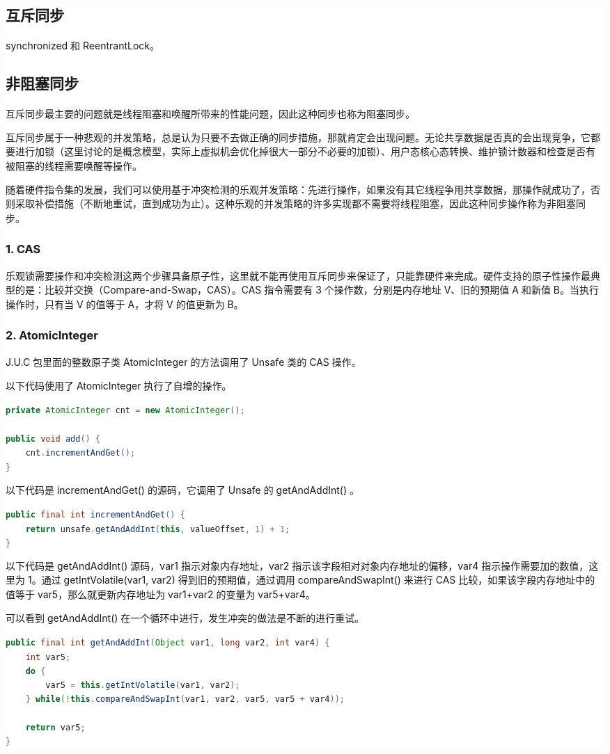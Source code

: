 ## 互斥同步

synchronized 和 ReentrantLock。

## 非阻塞同步

互斥同步最主要的问题就是线程阻塞和唤醒所带来的性能问题，因此这种同步也称为阻塞同步。

互斥同步属于一种悲观的并发策略，总是认为只要不去做正确的同步措施，那就肯定会出现问题。无论共享数据是否真的会出现竞争，它都要进行加锁（这里讨论的是概念模型，实际上虚拟机会优化掉很大一部分不必要的加锁）、用户态核心态转换、维护锁计数器和检查是否有被阻塞的线程需要唤醒等操作。

随着硬件指令集的发展，我们可以使用基于冲突检测的乐观并发策略：先进行操作，如果没有其它线程争用共享数据，那操作就成功了，否则采取补偿措施（不断地重试，直到成功为止）。这种乐观的并发策略的许多实现都不需要将线程阻塞，因此这种同步操作称为非阻塞同步。

### 1. CAS

乐观锁需要操作和冲突检测这两个步骤具备原子性，这里就不能再使用互斥同步来保证了，只能靠硬件来完成。硬件支持的原子性操作最典型的是：比较并交换（Compare-and-Swap，CAS）。CAS 指令需要有 3 个操作数，分别是内存地址 V、旧的预期值 A 和新值 B。当执行操作时，只有当 V 的值等于 A，才将 V 的值更新为 B。

### 2. AtomicInteger

J.U.C 包里面的整数原子类 AtomicInteger 的方法调用了 Unsafe 类的 CAS 操作。

以下代码使用了 AtomicInteger 执行了自增的操作。

```java
private AtomicInteger cnt = new AtomicInteger();

public void add() {
    cnt.incrementAndGet();
}
```

以下代码是 incrementAndGet() 的源码，它调用了 Unsafe 的 getAndAddInt() 。

```java
public final int incrementAndGet() {
    return unsafe.getAndAddInt(this, valueOffset, 1) + 1;
}
```

以下代码是 getAndAddInt() 源码，var1 指示对象内存地址，var2 指示该字段相对对象内存地址的偏移，var4 指示操作需要加的数值，这里为 1。通过 getIntVolatile(var1, var2) 得到旧的预期值，通过调用 compareAndSwapInt() 来进行 CAS 比较，如果该字段内存地址中的值等于 var5，那么就更新内存地址为 var1+var2 的变量为 var5+var4。

可以看到 getAndAddInt() 在一个循环中进行，发生冲突的做法是不断的进行重试。

```java
public final int getAndAddInt(Object var1, long var2, int var4) {
    int var5;
    do {
        var5 = this.getIntVolatile(var1, var2);
    } while(!this.compareAndSwapInt(var1, var2, var5, var5 + var4));

    return var5;
}
```
